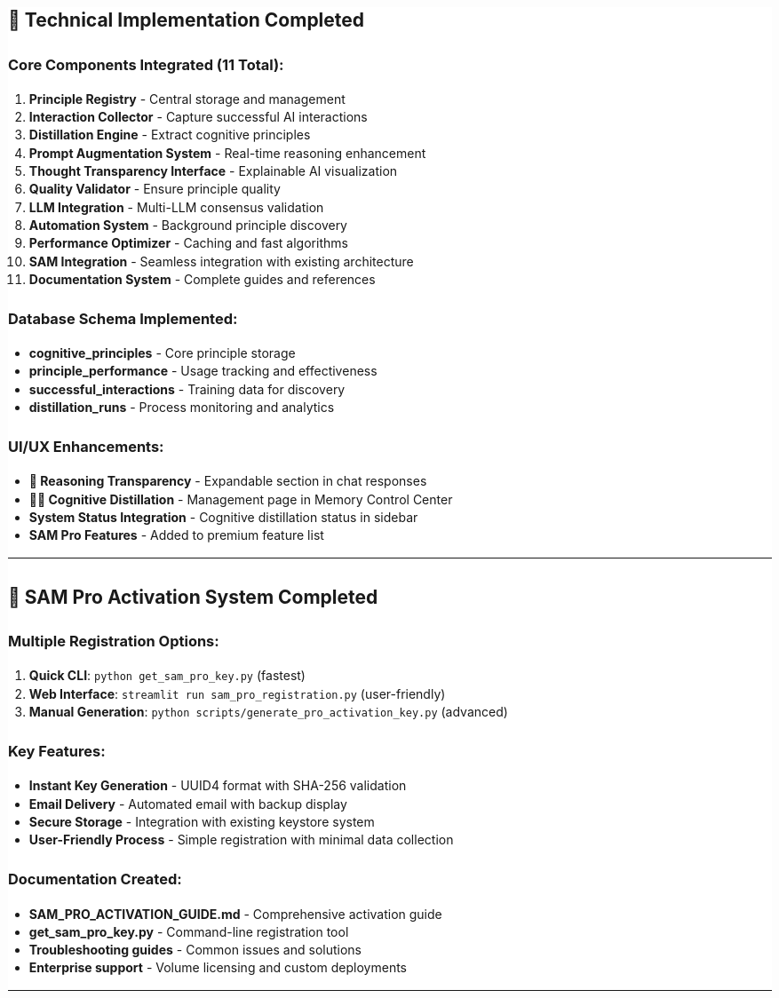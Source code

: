 
## 🔧 **Technical Implementation Completed**

### **Core Components Integrated (11 Total):**
1. **Principle Registry** - Central storage and management
2. **Interaction Collector** - Capture successful AI interactions
3. **Distillation Engine** - Extract cognitive principles
4. **Prompt Augmentation System** - Real-time reasoning enhancement
5. **Thought Transparency Interface** - Explainable AI visualization
6. **Quality Validator** - Ensure principle quality
7. **LLM Integration** - Multi-LLM consensus validation
8. **Automation System** - Background principle discovery
9. **Performance Optimizer** - Caching and fast algorithms
10. **SAM Integration** - Seamless integration with existing architecture
11. **Documentation System** - Complete guides and references

### **Database Schema Implemented:**
- **cognitive_principles** - Core principle storage
- **principle_performance** - Usage tracking and effectiveness
- **successful_interactions** - Training data for discovery
- **distillation_runs** - Process monitoring and analytics

### **UI/UX Enhancements:**
- **🧠 Reasoning Transparency** - Expandable section in chat responses
- **🧠🔬 Cognitive Distillation** - Management page in Memory Control Center
- **System Status Integration** - Cognitive distillation status in sidebar
- **SAM Pro Features** - Added to premium feature list

---

## 🔑 **SAM Pro Activation System Completed**

### **Multiple Registration Options:**
1. **Quick CLI**: `python get_sam_pro_key.py` (fastest)
2. **Web Interface**: `streamlit run sam_pro_registration.py` (user-friendly)
3. **Manual Generation**: `python scripts/generate_pro_activation_key.py` (advanced)

### **Key Features:**
- **Instant Key Generation** - UUID4 format with SHA-256 validation
- **Email Delivery** - Automated email with backup display
- **Secure Storage** - Integration with existing keystore system
- **User-Friendly Process** - Simple registration with minimal data collection

### **Documentation Created:**
- **SAM_PRO_ACTIVATION_GUIDE.md** - Comprehensive activation guide
- **get_sam_pro_key.py** - Command-line registration tool
- **Troubleshooting guides** - Common issues and solutions
- **Enterprise support** - Volume licensing and custom deployments

---